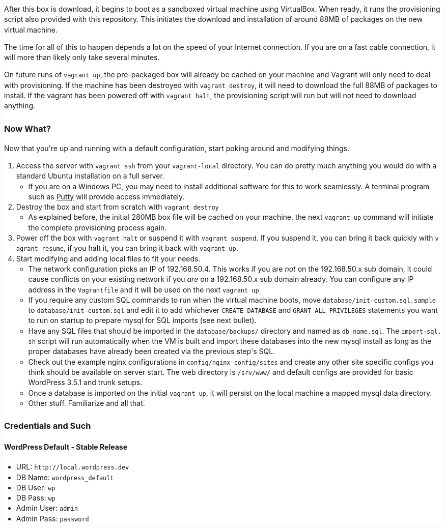 After this box is download, it begins to boot as a sandboxed virtual machine using VirtualBox. When ready, it runs the provisioning script also provided with this repository. This initiates the download and installation of around 88MB of packages on the new virtual machine.

The time for all of this to happen depends a lot on the speed of your Internet connection. If you are on a fast cable connection, it will more than likely only take several minutes.

On future runs of `vagrant up`, the pre-packaged box will already be cached on your machine and Vagrant will only need to deal with provisioning. If the machine has been destroyed with `vagrant destroy`, it will need to download the full 88MB of packages to install. If the vagrant has been powered off with `vagrant halt`, the provisioning script will run but will not need to download anything.

### Now What?

Now that you're up and running with a default configuration, start poking around and modifying things.

1. Access the server with `vagrant ssh` from your `vagrant-local` directory. You can do pretty much anything you would do with a standard Ubuntu installation on a full server.
    * If you are on a Windows PC, you may need to install additional software for this to work seamlessly. A terminal program such as [Putty](www.chiark.greenend.org.uk/~sgtatham/putty/download.html) will provide access immediately.
1. Destroy the box and start from scratch with `vagrant destroy`
    * As explained before, the initial 280MB box file will be cached on your machine. the next `vagrant up` command will initiate the complete provisioning process again.
1. Power off the box with `vagrant halt` or suspend it with `vagrant suspend`. If you suspend it, you can bring it back quickly with `vagrant resume`, if you halt it, you can bring it back with `vagrant up`.
1. Start modifying and adding local files to fit your needs.
    * The network configuration picks an IP of 192.168.50.4. This works if you are *not* on the 192.168.50.x sub domain, it could cause conflicts on your existing network if you *are* on a 192.168.50.x sub domain already. You can configure any IP address in the `Vagrantfile` and it will be used on the next `vagrant up`
    * If you require any custom SQL commands to run when the virtual machine boots, move `database/init-custom.sql.sample` to `database/init-custom.sql` and edit it to add whichever `CREATE DATABASE` and `GRANT ALL PRIVILEGES` statements you want to run on startup to prepare mysql for SQL imports (see next bullet).
    * Have any SQL files that should be imported in the `database/backups/` directory and named as `db_name.sql`. The `import-sql.sh` script will run automatically when the VM is built and import these databases into the new mysql install as long as the proper databases have already been created via the previous step's SQL.
    * Check out the example nginx configurations in `config/nginx-config/sites` and create any other site specific configs you think should be available on server start. The web directory is `/srv/www/` and default configs are provided for basic WordPress 3.5.1 and trunk setups.
    * Once a database is imported on the initial `vagrant up`, it will persist on the local machine a mapped mysql data directory.
    * Other stuff. Familiarize and all that.

### Credentials and Such

#### WordPress Default - Stable Release
* URL: `http://local.wordpress.dev`
* DB Name: `wordpress_default`
* DB User: `wp`
* DB Pass: `wp`
* Admin User: `admin`
* Admin Pass: `password`
